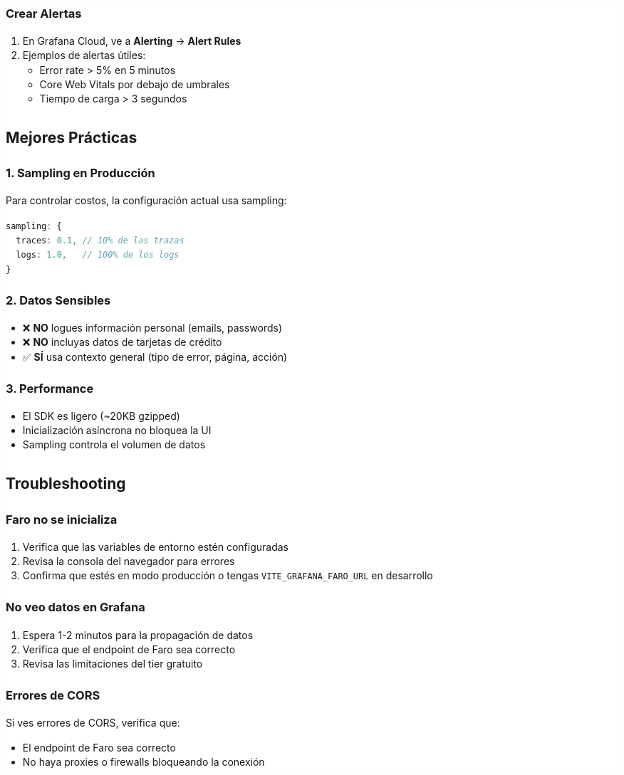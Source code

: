### Crear Alertas

1. En Grafana Cloud, ve a **Alerting** → **Alert Rules**
2. Ejemplos de alertas útiles:
   - Error rate > 5% en 5 minutos
   - Core Web Vitals por debajo de umbrales
   - Tiempo de carga > 3 segundos

## Mejores Prácticas

### 1. Sampling en Producción

Para controlar costos, la configuración actual usa sampling:

```typescript
sampling: {
  traces: 0.1, // 10% de las trazas
  logs: 1.0,   // 100% de los logs
}
```

### 2. Datos Sensibles

- ❌ **NO** logues información personal (emails, passwords)
- ❌ **NO** incluyas datos de tarjetas de crédito
- ✅ **SÍ** usa contexto general (tipo de error, página, acción)

### 3. Performance

- El SDK es ligero (~20KB gzipped)
- Inicialización asíncrona no bloquea la UI
- Sampling controla el volumen de datos

## Troubleshooting

### Faro no se inicializa

1. Verifica que las variables de entorno estén configuradas
2. Revisa la consola del navegador para errores
3. Confirma que estés en modo producción o tengas `VITE_GRAFANA_FARO_URL` en desarrollo

### No veo datos en Grafana

1. Espera 1-2 minutos para la propagación de datos
2. Verifica que el endpoint de Faro sea correcto
3. Revisa las limitaciones del tier gratuito

### Errores de CORS

Si ves errores de CORS, verifica que:

- El endpoint de Faro sea correcto
- No haya proxies o firewalls bloqueando la conexión
